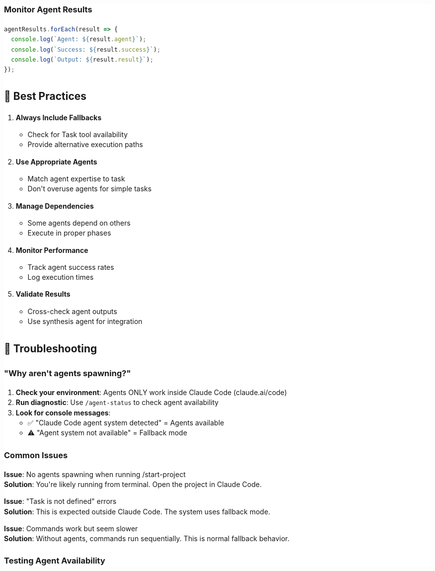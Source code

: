 ### Monitor Agent Results

```javascript
agentResults.forEach(result => {
  console.log(`Agent: ${result.agent}`);
  console.log(`Success: ${result.success}`);
  console.log(`Output: ${result.result}`);
});
```

## 🚀 Best Practices

1. **Always Include Fallbacks**
   - Check for Task tool availability
   - Provide alternative execution paths

2. **Use Appropriate Agents**
   - Match agent expertise to task
   - Don't overuse agents for simple tasks

3. **Manage Dependencies**
   - Some agents depend on others
   - Execute in proper phases

4. **Monitor Performance**
   - Track agent success rates
   - Log execution times

5. **Validate Results**
   - Cross-check agent outputs
   - Use synthesis agent for integration

## 🔧 Troubleshooting

### "Why aren't agents spawning?"

1. **Check your environment**: Agents ONLY work inside Claude Code (claude.ai/code)
2. **Run diagnostic**: Use `/agent-status` to check agent availability
3. **Look for console messages**:
   - ✅ "Claude Code agent system detected" = Agents available
   - ⚠️ "Agent system not available" = Fallback mode

### Common Issues

**Issue**: No agents spawning when running /start-project  
**Solution**: You're likely running from terminal. Open the project in Claude Code.

**Issue**: "Task is not defined" errors  
**Solution**: This is expected outside Claude Code. The system uses fallback mode.

**Issue**: Commands work but seem slower  
**Solution**: Without agents, commands run sequentially. This is normal fallback behavior.

### Testing Agent Availability
